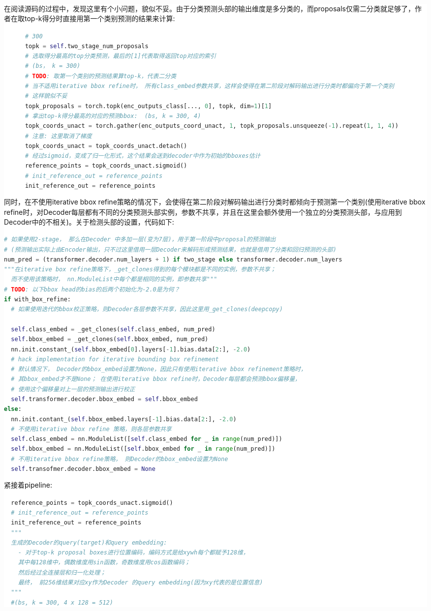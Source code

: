 在阅读源码的过程中，发现这里有个小问题，貌似不妥。由于分类预测头部的输出维度是多分类的，而proposals仅需二分类就足够了，作者在取top-k得分时直接用第一个类别预测的结果来计算:

```python
      # 300
      topk = self.two_stage_num_proposals
      # 选取得分最高的top分类预测，最后的[1]代表取得返回top对应的索引
      # (bs， k = 300)
      # TODO: 取第一个类别的预测结果算top-k，代表二分类
      # 当不适用iterative bbox refine时， 所有class_embed参数共享，这样会使得在第二阶段对解码输出进行分类时都偏向于第一个类别
      # 这样貌似不妥
      topk_proposals = torch.topk(enc_outputs_class[..., 0], topk, dim=1)[1]
      # 拿出top-k得分最高的对应的预测bbox:  (bs, k = 300, 4)
      topk_coords_unact = torch.gather(enc_outputs_coord_unact, 1, topk_proposals.unsqueeze(-1).repeat(1, 1, 4))
      # 注意: 这里取消了梯度
      topk_coords_unact = topk_coords_unact.detach()
      # 经过sigmoid，变成了归一化形式，这个结果会送到decoder中作为初始的bboxes估计
      reference_points = topk_coords_unact.sigmoid()
      # init_reference_out = reference_points
      init_reference_out = reference_points
```
同时，在不使用iterative bbox refine策略的情况下，会使得在第二阶段对解码输出进行分类时都倾向于预测第一个类别(使用iterative bbox refine时，对Decoder每层都有不同的分类预测头部实例，参数不共享，并且在这里会额外使用一个独立的分类预测头部，与应用到Decoder中的不相关)。关于检测头部的设置，代码如下:

```python
# 如果使用2-stage， 那么在Decoder 中多加一层(变为7层)，用于第一阶段中proposal的预测输出
# (预测输出实际上由Encoder输出，只不过这里借用一层Decoder来解码形成预测结果，也就是借用了分类和回归预测的头部)
num_pred = (transformer.decoder.num_layers + 1) if two_stage else transformer.decoder.num_layers
"""在iterative box refine策略下，_get_clones得到的每个模块都是不同的实例，参数不共享；
  而不使用该策略时， nn.ModuleList中每个都是相同的实例，即参数共享"""
# TODO: 以下bbox head的bias的后两个初始化为-2.0是为何？
if with_box_refine:
  # 如果使用迭代的bbox校正策略，则Decoder各层参数不共享，因此这里用_get_clones(deepcopy)

  self.class_embed = _get_clones(self.class_embed, num_pred)
  self.bbox_embed = _get_clones(self.bbox_embed, num_pred)
  nn.init.constant_(self.bbox_embed[0].layers[-1].bias.data[2:], -2.0)
  # hack implementation for iterative bounding box refinement
  # 默认情况下， Decoder的bbox_embed设置为None，因此只有使用iterative bbox refinement策略时，
  # 其bbox_embed才不是None； 在使用iterative bbox refine时，Decoder每层都会预测bbox偏移量，
  # 使用这个偏移量对上一层的预测输出进行校正
  self.transformer.decoder.bbox_embed = self.bbox_embed
else:
  nn.init.contant_(self.bbox_embed.layers[-1].bias.data[2:], -2.0)
  # 不使用iterative bbox refine 策略，则各层参数共享
  self.class_embed = nn.ModuleList([self.class_embed for _ in range(num_pred)])
  self.bbox_embed = nn.ModuleList([self.bbox_embed for _ in range(num_pred)])
  # 不用iterative bbox refine策略， 则Decoder的bbox_embed设置为None
  self.transofmer.decoder.bbox_embed = None
```

紧接着pipeline:

```python
  reference_points = topk_coords_unact.sigmoid()
  # init_reference_out = reference_points
  init_reference_out = reference_points
  """
  生成的Decoder的query(target)和query embedding:
    - 对于top-k proposal boxes进行位置编码，编码方式是给xywh每个都赋予128维，
    其中每128维中，偶数维度用sin函数，奇数维度用cos函数编码；
    然后经过全连接层和归一化处理；
    最终， 前256维结果对应xy作为Decoder 的query embedding(因为xy代表的是位置信息)
  """
  #(bs, k = 300, 4 x 128 = 512)
```